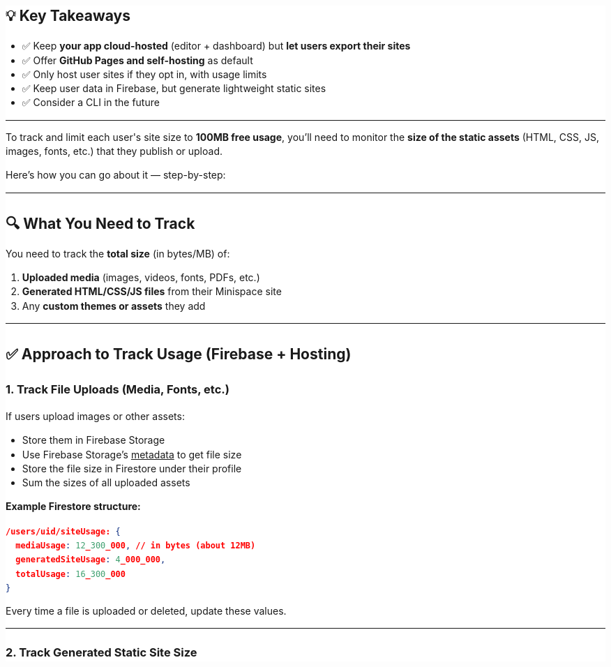 
## 💡 Key Takeaways

* ✅ Keep **your app cloud-hosted** (editor + dashboard) but **let users export their sites**
* ✅ Offer **GitHub Pages and self-hosting** as default
* ✅ Only host user sites if they opt in, with usage limits
* ✅ Keep user data in Firebase, but generate lightweight static sites
* ✅ Consider a CLI in the future

---

To track and limit each user's site size to **100MB free usage**, you’ll need to monitor the **size of the static assets** (HTML, CSS, JS, images, fonts, etc.) that they publish or upload.

Here’s how you can go about it — step-by-step:

---

## 🔍 **What You Need to Track**

You need to track the **total size** (in bytes/MB) of:

1. **Uploaded media** (images, videos, fonts, PDFs, etc.)
2. **Generated HTML/CSS/JS files** from their Minispace site
3. Any **custom themes or assets** they add

---

## ✅ **Approach to Track Usage (Firebase + Hosting)**

### 1. **Track File Uploads (Media, Fonts, etc.)**

If users upload images or other assets:

* Store them in Firebase Storage
* Use Firebase Storage’s [metadata](https://firebase.google.com/docs/storage/web/file-metadata) to get file size
* Store the file size in Firestore under their profile
* Sum the sizes of all uploaded assets

**Example Firestore structure:**

```json
/users/uid/siteUsage: {
  mediaUsage: 12_300_000, // in bytes (about 12MB)
  generatedSiteUsage: 4_000_000,
  totalUsage: 16_300_000
}
```

Every time a file is uploaded or deleted, update these values.

---

### 2. **Track Generated Static Site Size**
